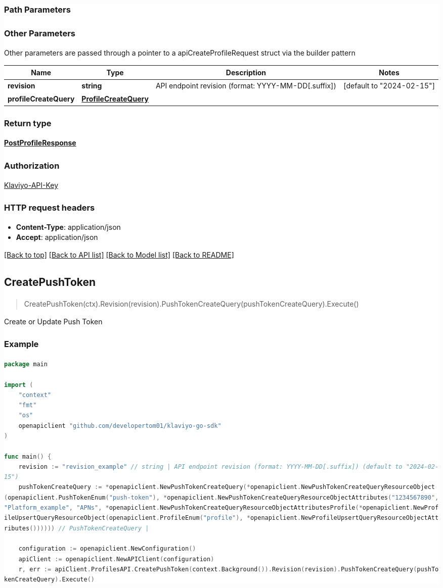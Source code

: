 ### Path Parameters



### Other Parameters

Other parameters are passed through a pointer to a apiCreateProfileRequest struct via the builder pattern


Name | Type | Description  | Notes
------------- | ------------- | ------------- | -------------
 **revision** | **string** | API endpoint revision (format: YYYY-MM-DD[.suffix]) | [default to &quot;2024-02-15&quot;]
 **profileCreateQuery** | [**ProfileCreateQuery**](ProfileCreateQuery.md) |  | 

### Return type

[**PostProfileResponse**](PostProfileResponse.md)

### Authorization

[Klaviyo-API-Key](../README.md#Klaviyo-API-Key)

### HTTP request headers

- **Content-Type**: application/json
- **Accept**: application/json

[[Back to top]](#) [[Back to API list]](../README.md#documentation-for-api-endpoints)
[[Back to Model list]](../README.md#documentation-for-models)
[[Back to README]](../README.md)


## CreatePushToken

> CreatePushToken(ctx).Revision(revision).PushTokenCreateQuery(pushTokenCreateQuery).Execute()

Create or Update Push Token



### Example

```go
package main

import (
	"context"
	"fmt"
	"os"
	openapiclient "github.com/developertom01/klaviyo-go-sdk"
)

func main() {
	revision := "revision_example" // string | API endpoint revision (format: YYYY-MM-DD[.suffix]) (default to "2024-02-15")
	pushTokenCreateQuery := *openapiclient.NewPushTokenCreateQuery(*openapiclient.NewPushTokenCreateQueryResourceObject(openapiclient.PushTokenEnum("push-token"), *openapiclient.NewPushTokenCreateQueryResourceObjectAttributes("1234567890", "Platform_example", "APNs", *openapiclient.NewPushTokenCreateQueryResourceObjectAttributesProfile(*openapiclient.NewProfileUpsertQueryResourceObject(openapiclient.ProfileEnum("profile"), *openapiclient.NewProfileUpsertQueryResourceObjectAttributes()))))) // PushTokenCreateQuery | 

	configuration := openapiclient.NewConfiguration()
	apiClient := openapiclient.NewAPIClient(configuration)
	r, err := apiClient.ProfilesAPI.CreatePushToken(context.Background()).Revision(revision).PushTokenCreateQuery(pushTokenCreateQuery).Execute()
```